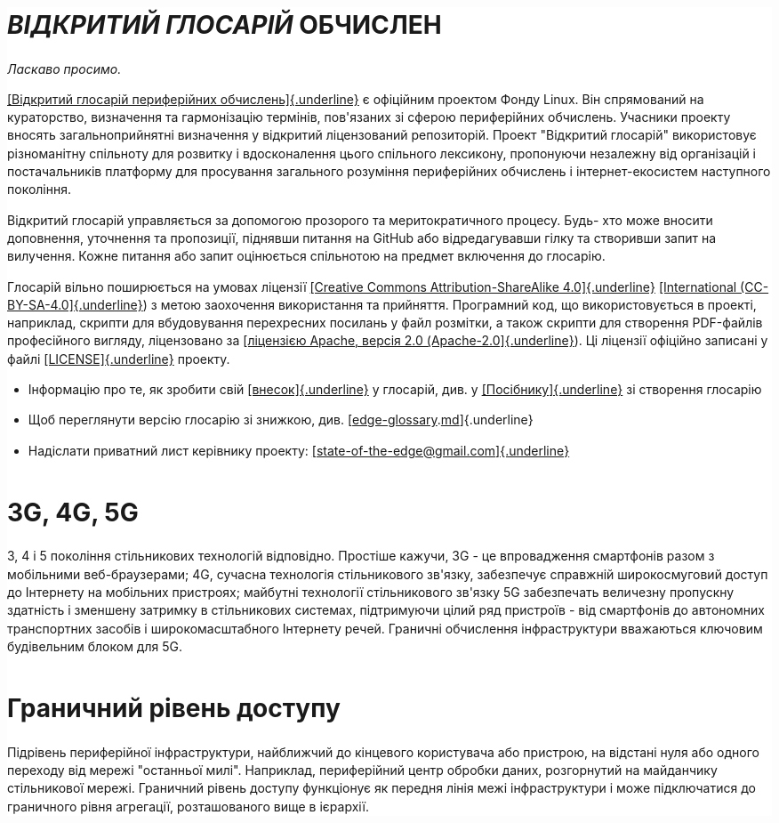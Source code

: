 # ***ВІДКРИТИЙ ГЛОСАРІЙ***  ОБЧИСЛЕН

*Ласкаво просимо.*

[[Відкритий глосарій периферійних обчислень]{.underline}](https://github.com/State-of-the-Edge/glossary) є офіційним проектом Фонду Linux. Він спрямований на кураторство, визначення та гармонізацію термінів, пов\'язаних зі сферою периферійних обчислень. Учасники проекту вносять загальноприйнятні визначення у відкритий ліцензований репозиторій. Проект \"Відкритий глосарій\" використовує різноманітну спільноту для розвитку і вдосконалення цього спільного лексикону, пропонуючи незалежну від організацій і постачальників платформу для просування загального розуміння периферійних обчислень і інтернет-екосистем наступного покоління.

Відкритий глосарій управляється за допомогою прозорого та меритократичного процесу. Будь- хто може вносити доповнення, уточнення та пропозиції, піднявши питання на GitHub або відредагувавши гілку та створивши запит на вилучення. Кожне питання або запит оцінюється спільнотою на предмет включення до глосарію.

Глосарій вільно поширюється на умовах ліцензії [[Creative Commons Attribution-ShareAlike 4.0]{.underline}](https://creativecommons.org/licenses/by-sa/4.0/) [[International (CC-BY-SA-4.0]{.underline}](https://creativecommons.org/licenses/by-sa/4.0/)) з метою заохочення використання та прийняття. Програмний код, що використовується в проекті, наприклад, скрипти для вбудовування перехресних посилань у файл розмітки, а також скрипти для створення PDF-файлів професійного вигляду, ліцензовано за [[ліцензією Apache, версія 2.0 (Apache-2.0]{.underline}](https://www.apache.org/licenses/LICENSE-2.0.html)). Ці ліцензії офіційно записані у файлі [[LICENSE]{.underline}](https://github.com/State-of-the-Edge/glossary/blob/master/LICENSE) проекту.

-   Інформацію про те, як зробити свій [[внесок]{.underline}](https://github.com/State-of-the-Edge/glossary/blob/master/CONTRIBUTING.md) у глосарій, див. у [[Посібнику]{.underline}](https://github.com/State-of-the-Edge/glossary/blob/master/CONTRIBUTING.md) зі створення глосарію

-   Щоб переглянути версію глосарію зі знижкою, див. [[edge-glossary](https://github.com/State-of-the-Edge/glossary/blob/master/edge-glossary.md).[md](https://github.com/State-of-the-Edge/glossary/blob/master/edge-glossary.md)]{.underline}

-   Надіслати приватний лист керівнику проекту: [[state-of-the-edge@gmail.com]{.underline}](mailto:state-of-the-edge@gmail.com)

# 3G, 4G, 5G

3, 4 і 5 покоління стільникових технологій відповідно. Простіше кажучи, 3G - це впровадження смартфонів разом з мобільними веб-браузерами; 4G, сучасна технологія стільникового зв\'язку, забезпечує справжній широкосмуговий доступ до Інтернету на мобільних пристроях; майбутні технології стільникового зв\'язку 5G забезпечать величезну пропускну здатність і зменшену затримку в стільникових системах, підтримуючи цілий ряд пристроїв - від смартфонів до автономних транспортних засобів і широкомасштабного Інтернету речей. Граничні обчислення інфраструктури вважаються ключовим будівельним блоком для 5G.

# Граничний рівень доступу

Підрівень периферійної інфраструктури, найближчий до кінцевого користувача або пристрою, на відстані нуля або одного переходу від мережі \"останньої милі\". Наприклад, периферійний центр обробки даних, розгорнутий на майданчику стільникової мережі. Граничний рівень доступу функціонує як передня лінія межі інфраструктури і може підключатися до граничного рівня агрегації, розташованого вище в ієрархії.
